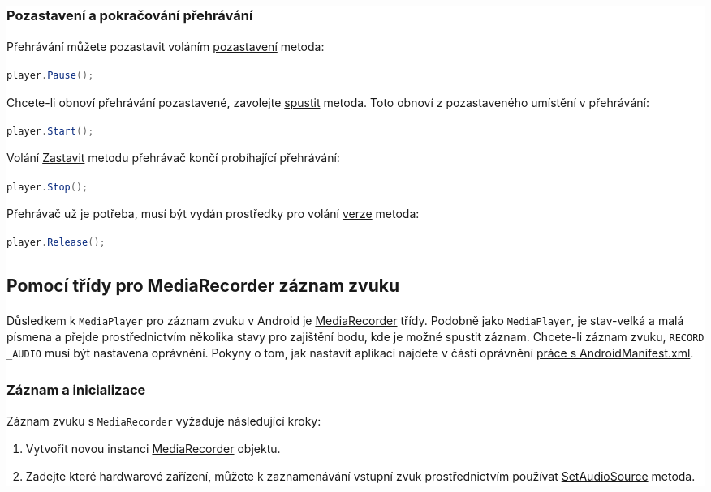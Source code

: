 <a name="Suspending_and_Resuming_Playback" />

### <a name="suspending-and-resuming-playback"></a>Pozastavení a pokračování přehrávání

Přehrávání můžete pozastavit voláním [pozastavení](https://developer.xamarin.com/api/member/Android.Media.MediaPlayer.Pause%28%29/) metoda:

```csharp
player.Pause();
```

Chcete-li obnoví přehrávání pozastavené, zavolejte [spustit](https://developer.xamarin.com/api/member/Android.Media.MediaPlayer.Start%28%29/) metoda.
Toto obnoví z pozastaveného umístění v přehrávání:

```csharp
player.Start();
```

Volání [Zastavit](https://developer.xamarin.com/api/member/Android.Media.MediaPlayer.Stop%28%29/) metodu přehrávač končí probíhající přehrávání:

```csharp
player.Stop();
```

Přehrávač už je potřeba, musí být vydán prostředky pro volání [verze](https://developer.xamarin.com/api/member/Android.Media.MediaPlayer.Release%28%29/) metoda:

```csharp
player.Release();
```

<a name="Using_the_MediaRecorder_Class_to_Record_Audio" />


## <a name="using-the-mediarecorder-class-to-record-audio"></a>Pomocí třídy pro MediaRecorder záznam zvuku

Důsledkem k `MediaPlayer` pro záznam zvuku v Android je [MediaRecorder](https://developer.xamarin.com/api/type/Android.Media.MediaRecorder/) třídy. Podobně jako `MediaPlayer`, je stav-velká a malá písmena a přejde prostřednictvím několika stavy pro zajištění bodu, kde je možné spustit záznam. Chcete-li záznam zvuku, `RECORD_AUDIO` musí být nastavena oprávnění. Pokyny o tom, jak nastavit aplikaci najdete v části oprávnění [práce s AndroidManifest.xml](~/android/platform/android-manifest.md).

<a name="Initializing_and_Recording" />

### <a name="initializing-and-recording"></a>Záznam a inicializace

Záznam zvuku s `MediaRecorder` vyžaduje následující kroky:

1. Vytvořit novou instanci [MediaRecorder](https://developer.xamarin.com/api/type/Android.Media.MediaRecorder/) objektu.

2. Zadejte které hardwarové zařízení, můžete k zaznamenávání vstupní zvuk prostřednictvím používat [SetAudioSource](https://developer.xamarin.com/api/member/Android.Media.MediaRecorder.SetAudioSource/p/Android.Media.AudioSource/) metoda.
